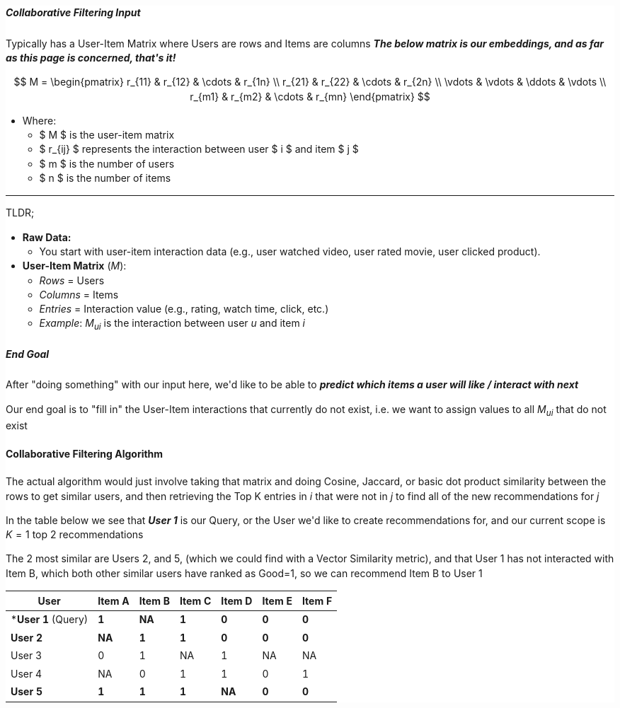 ##### Collaborative Filtering Input
Typically has a User-Item Matrix where Users are rows and Items are columns
***The below matrix is our embeddings, and as far as this page is concerned, that's it!***

$$
M = \begin{pmatrix}
    r_{11} & r_{12} & \cdots & r_{1n} \\
    r_{21} & r_{22} & \cdots & r_{2n} \\
    \vdots & \vdots & \ddots & \vdots \\
    r_{m1} & r_{m2} & \cdots & r_{mn}
\end{pmatrix}
$$

- Where:
    - $ M $ is the user-item matrix
    - $ r_{ij} $ represents the interaction between user $ i $ and item $ j $
    - $ m $ is the number of users
    - $ n $ is the number of items
---

TLDR;
- **Raw Data:**
    - You start with user-item interaction data (e.g., user watched video, user rated movie, user clicked product).
- **User-Item Matrix** ($M$):
    - *Rows* = Users
    - *Columns* = Items
    - *Entries* = Interaction value (e.g., rating, watch time, click, etc.)
    - *Example*: $M_{ui}$ is the interaction between user $u$ and item $i$

##### End Goal
After "doing something" with our input here, we'd like to be able to ***predict which items a user will like / interact with next***

Our end goal is to "fill in" the User-Item interactions that currently do not exist, i.e. we want to assign values to all $M_{ui}$ that do not exist

#### Collaborative Filtering Algorithm
The actual algorithm would just involve taking that matrix and doing Cosine, Jaccard, or basic dot product similarity between the rows to get similar users, and then retrieving the Top K entries in $i$ that were not in $j$ to find all of the new recommendations for $j$

In the table below we see that ***User 1*** is our Query, or the User we'd like to create recommendations for, and our current scope is $K=1$ top 2 recommendations

The 2 most similar are Users 2, and 5, (which we could find with a Vector Similarity metric), and that User 1 has not interacted with Item B, which both other similar users have ranked as Good=1, so we can recommend Item B to User 1

| User   | Item A | Item B | Item C | Item D | Item E | Item F |
|--------|--------|--------|--------|--------|--------|--------|
| ***User 1** (Query) | **1**    | **NA**    | **1**    | **0**    | **0**    | **0**    |
| **User 2**       | **NA**    | **1**    | **1**    | **0**    | **0**    | **0**    |
| User 3           | 0      | 1      | NA      | 1      | NA      | NA     |
| User 4           | NA      | 0      | 1      | 1      | 0      | 1      |
| **User 5**       | **1**    | **1**    | **1**    | **NA**    | **0**    | **0**    |
